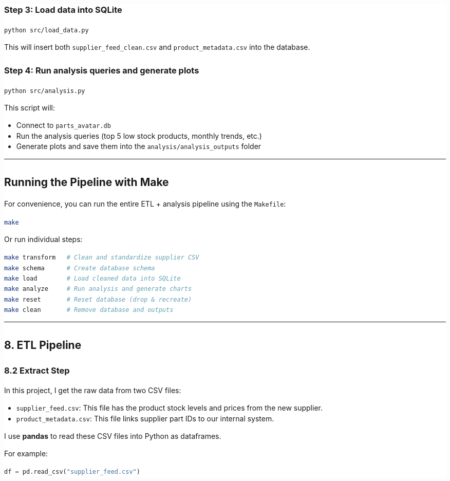 ### Step 3: Load data into SQLite

```bash
python src/load_data.py
```

This will insert both `supplier_feed_clean.csv` and `product_metadata.csv` into the database.


### Step 4: Run analysis queries and generate plots

```bash
python src/analysis.py
```

This script will:
- Connect to `parts_avatar.db`  
- Run the analysis queries (top 5 low stock products, monthly trends, etc.)  
- Generate plots and save them into the `analysis/analysis_outputs` folder

---

## Running the Pipeline with Make

For convenience, you can run the entire ETL + analysis pipeline using the `Makefile`:

```bash
make
```

Or run individual steps:

```bash
make transform   # Clean and standardize supplier CSV  
make schema      # Create database schema  
make load        # Load cleaned data into SQLite  
make analyze     # Run analysis and generate charts  
make reset       # Reset database (drop & recreate)  
make clean       # Remove database and outputs  
```

---

## 8. ETL Pipeline

### 8.2 Extract Step 

In this project, I get the raw data from two CSV files:

- `supplier_feed.csv`: This file has the product stock levels and prices from the new supplier.
- `product_metadata.csv`: This file links supplier part IDs to our internal system.

I use **pandas** to read these CSV files into Python as dataframes.

For example:

```python
df = pd.read_csv("supplier_feed.csv")
```
